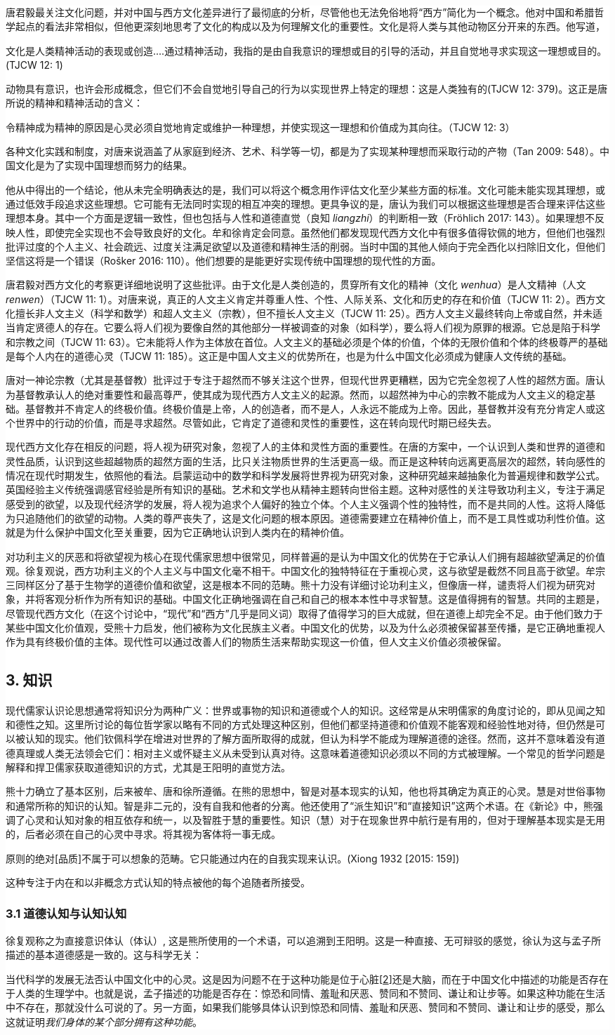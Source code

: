 唐君毅最关注文化问题，并对中国与西方文化差异进行了最彻底的分析，尽管他也无法免俗地将“西方”简化为一个概念。他对中国和希腊哲学起点的看法非常相似，但他更深刻地思考了文化的构成以及为何理解文化的重要性。文化是将人类与其他动物区分开来的东西。他写道，

文化是人类精神活动的表现或创造....通过精神活动，我指的是由自我意识的理想或目的引导的活动，并且自觉地寻求实现这一理想或目的。(TJCW 12: 1)

动物具有意识，也许会形成概念，但它们不会自觉地引导自己的行为以实现世界上特定的理想：这是人类独有的(TJCW 12: 379)。这正是唐所说的精神和精神活动的含义：

令精神成为精神的原因是心灵必须自觉地肯定或维护一种理想，并使实现这一理想和价值成为其向往。（TJCW 12: 3）

各种文化实践和制度，对唐来说涵盖了从家庭到经济、艺术、科学等一切，都是为了实现某种理想而采取行动的产物（Tan 2009: 548）。中国文化是为了实现中国理想而努力的结果。

他从中得出的一个结论，他从未完全明确表达的是，我们可以将这个概念用作评估文化至少某些方面的标准。文化可能未能实现其理想，或通过低效手段追求这些理想。它可能有无法同时实现的相互冲突的理想。更具争议的是，唐认为我们可以根据这些理想是否合理来评估这些理想本身。其中一个方面是逻辑一致性，但也包括与人性和道德直觉（良知 *liangzhi*）的判断相一致（Fröhlich 2017: 143）。如果理想不反映人性，即使完全实现也不会导致良好的文化。牟和徐肯定会同意。虽然他们都发现现代西方文化中有很多值得钦佩的地方，但他们也强烈批评过度的个人主义、社会疏远、过度关注满足欲望以及道德和精神生活的削弱。当时中国的其他人倾向于完全西化以扫除旧文化，但他们坚信这将是一个错误（Rošker 2016: 110）。他们想要的是能更好实现传统中国理想的现代性的方面。

唐君毅对西方文化的考察更详细地说明了这些批评。由于文化是人类创造的，贯穿所有文化的精神（文化 *wenhua*）是人文精神（人文 *renwen*）（TJCW 11: 1）。对唐来说，真正的人文主义肯定并尊重人性、个性、人际关系、文化和历史的存在和价值（TJCW 11: 2）。西方文化擅长非人文主义（科学和数学）和超人文主义（宗教），但不擅长人文主义（TJCW 11: 25）。西方人文主义最终转向上帝或自然，并未适当肯定贤德人的存在。它要么将人们视为要像自然的其他部分一样被调查的对象（如科学），要么将人们视为原罪的根源。它总是陷于科学和宗教之间（TJCW 11: 63）。它未能将人作为主体放在首位。人文主义的基础必须是个体的价值，个体的无限价值和个体的终极尊严的基础是每个人内在的道德心灵（TJCW 11: 185）。这正是中国人文主义的优势所在，也是为什么中国文化必须成为健康人文传统的基础。

唐对一神论宗教（尤其是基督教）批评过于专注于超然而不够关注这个世界，但现代世界更糟糕，因为它完全忽视了人性的超然方面。唐认为基督教承认人的绝对重要性和最高尊严，使其成为现代西方人文主义的起源。然而，以超然神为中心的宗教不能成为人文主义的稳定基础。基督教并不肯定人的终极价值。终极价值是上帝，人的创造者，而不是人，人永远不能成为上帝。因此，基督教并没有充分肯定人或这个世界中的行动的价值，而是寻求超然。尽管如此，它肯定了道德和灵性的重要性，这在转向现代时期已经失去。

现代西方文化存在相反的问题，将人视为研究对象，忽视了人的主体和灵性方面的重要性。在唐的方案中，一个认识到人类和世界的道德和灵性品质，认识到这些超越物质的超然方面的生活，比只关注物质世界的生活更高一级。而正是这种转向远离更高层次的超然，转向感性的情况在现代时期发生，依照他的看法。启蒙运动中的数学和科学发展将世界视为研究对象，这种研究越来越抽象化为普遍规律和数学公式。英国经验主义传统强调感官经验是所有知识的基础。艺术和文学也从精神主题转向世俗主题。这种对感性的关注导致功利主义，专注于满足感受到的欲望，以及现代经济学的发展，将人视为追求个人偏好的独立个体。个人主义强调个性的独特性，而不是共同的人性。这将人降低为只追随他们的欲望的动物。人类的尊严丧失了，这是文化问题的根本原因。道德需要建立在精神价值上，而不是工具性或功利性价值。这就是为什么保护中国文化至关重要，因为它正确地认识到人类内在的精神价值。

对功利主义的厌恶和将欲望视为核心在现代儒家思想中很常见，同样普遍的是认为中国文化的优势在于它承认人们拥有超越欲望满足的价值观。徐复观说，西方功利主义的个人主义与中国文化毫不相干。中国文化的独特特征在于重视心灵，这与欲望是截然不同且高于欲望。牟宗三同样区分了基于生物学的道德价值和欲望，这是根本不同的范畴。熊十力没有详细讨论功利主义，但像唐一样，谴责将人们视为研究对象，并将客观分析作为所有知识的基础。中国文化正确地强调在自己和自己的根本本性中寻求智慧。这是值得拥有的智慧。共同的主题是，尽管现代西方文化（在这个讨论中，“现代”和“西方”几乎是同义词）取得了值得学习的巨大成就，但在道德上却完全不足。由于他们致力于某些中国文化价值观，受熊十力启发，他们被称为文化民族主义者。中国文化的优势，以及为什么必须被保留甚至传播，是它正确地重视人作为具有终极价值的主体。现代性可以通过改善人们的物质生活来帮助实现这一价值，但人文主义价值必须被保留。

## 3. 知识

现代儒家认识论思想通常将知识分为两种广义：世界或事物的知识和道德或个人的知识。这经常是从宋明儒家的角度讨论的，即从见闻之知和德性之知。这里所讨论的每位哲学家以略有不同的方式处理这种区别，但他们都坚持道德和价值观不能客观和经验性地对待，但仍然是可以被认知的现实。他们钦佩科学在增进对世界的了解方面所取得的成就，但认为科学不能成为理解道德的途径。然而，这并不意味着没有道德真理或人类无法领会它们：相对主义或怀疑主义从未受到认真对待。这意味着道德知识必须以不同的方式被理解。一个常见的哲学问题是解释和捍卫儒家获取道德知识的方式，尤其是王阳明的直觉方法。

熊十力确立了基本区别，后来被牟、唐和徐所遵循。在熊的思想中，智是对基本现实的认知，他也将其确定为真正的心灵。慧是对世俗事物和通常所称的知识的认知。智是非二元的，没有自我和他者的分离。他还使用了“派生知识”和“直接知识”这两个术语。在《新论》中，熊强调了心灵和认知对象的相互依存和统一，以及智胜于慧的重要性。知识（慧）对于在现象世界中航行是有用的，但对于理解基本现实是无用的，后者必须在自己的心灵中寻求。将其视为客体将一事无成。

原则的绝对[品质]不属于可以想象的范畴。它只能通过内在的自我实现来认识。(Xiong 1932 [2015: 159])

这种专注于内在和以非概念方式认知的特点被他的每个追随者所接受。

### 3.1 道德认知与认知认知

徐复观称之为直接意识体认（体认）, 这是熊所使用的一个术语，可以追溯到王阳明。这是一种直接、无可辩驳的感觉，徐认为这与孟子所描述的基本道德感是一致的。这与科学无关：

当代科学的发展无法否认中国文化中的心灵。这是因为问题不在于这种功能是位于心脏[[2](https://plato.stanford.edu/entries/confucianism-modern/notes.html#note-2)]还是大脑，而在于中国文化中描述的功能是否存在于人类的生理学中。也就是说，孟子描述的功能是否存在：惊恐和同情、羞耻和厌恶、赞同和不赞同、谦让和让步等。如果这种功能在生活中不存在，那就没什么可说的了。另一方面，如果我们能够具体认识到惊恐和同情、羞耻和厌恶、赞同和不赞同、谦让和让步的感受，那么这就证明*我们身体的某个部分拥有这种功能*。

